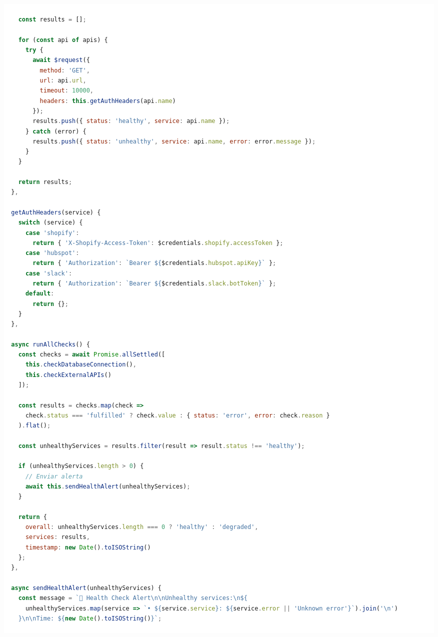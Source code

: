 ```javascript
    
    const results = [];
    
    for (const api of apis) {
      try {
        await $request({
          method: 'GET',
          url: api.url,
          timeout: 10000,
          headers: this.getAuthHeaders(api.name)
        });
        results.push({ status: 'healthy', service: api.name });
      } catch (error) {
        results.push({ status: 'unhealthy', service: api.name, error: error.message });
      }
    }
    
    return results;
  },
  
  getAuthHeaders(service) {
    switch (service) {
      case 'shopify':
        return { 'X-Shopify-Access-Token': $credentials.shopify.accessToken };
      case 'hubspot':
        return { 'Authorization': `Bearer ${$credentials.hubspot.apiKey}` };
      case 'slack':
        return { 'Authorization': `Bearer ${$credentials.slack.botToken}` };
      default:
        return {};
    }
  },
  
  async runAllChecks() {
    const checks = await Promise.allSettled([
      this.checkDatabaseConnection(),
      this.checkExternalAPIs()
    ]);
    
    const results = checks.map(check => 
      check.status === 'fulfilled' ? check.value : { status: 'error', error: check.reason }
    ).flat();
    
    const unhealthyServices = results.filter(result => result.status !== 'healthy');
    
    if (unhealthyServices.length > 0) {
      // Enviar alerta
      await this.sendHealthAlert(unhealthyServices);
    }
    
    return {
      overall: unhealthyServices.length === 0 ? 'healthy' : 'degraded',
      services: results,
      timestamp: new Date().toISOString()
    };
  },
  
  async sendHealthAlert(unhealthyServices) {
    const message = `🚨 Health Check Alert\n\nUnhealthy services:\n${
      unhealthyServices.map(service => `• ${service.service}: ${service.error || 'Unknown error'}`).join('\n')
    }\n\nTime: ${new Date().toISOString()}`;
    
```